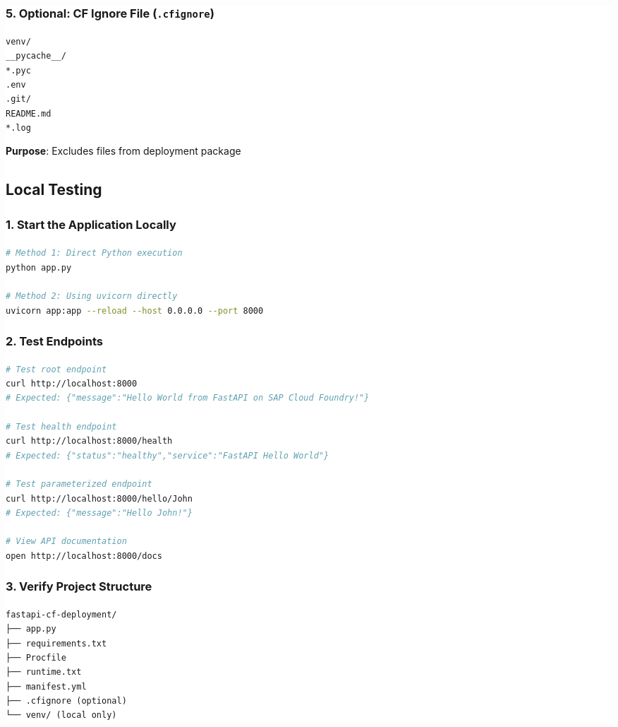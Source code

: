 ### 5. Optional: CF Ignore File (`.cfignore`)

```text
venv/
__pycache__/
*.pyc
.env
.git/
README.md
*.log
```

**Purpose**: Excludes files from deployment package

## Local Testing

### 1. Start the Application Locally

```bash
# Method 1: Direct Python execution
python app.py

# Method 2: Using uvicorn directly
uvicorn app:app --reload --host 0.0.0.0 --port 8000
```

### 2. Test Endpoints

```bash
# Test root endpoint
curl http://localhost:8000
# Expected: {"message":"Hello World from FastAPI on SAP Cloud Foundry!"}

# Test health endpoint
curl http://localhost:8000/health
# Expected: {"status":"healthy","service":"FastAPI Hello World"}

# Test parameterized endpoint
curl http://localhost:8000/hello/John
# Expected: {"message":"Hello John!"}

# View API documentation
open http://localhost:8000/docs
```

### 3. Verify Project Structure

```
fastapi-cf-deployment/
├── app.py
├── requirements.txt
├── Procfile
├── runtime.txt
├── manifest.yml
├── .cfignore (optional)
└── venv/ (local only)
```
